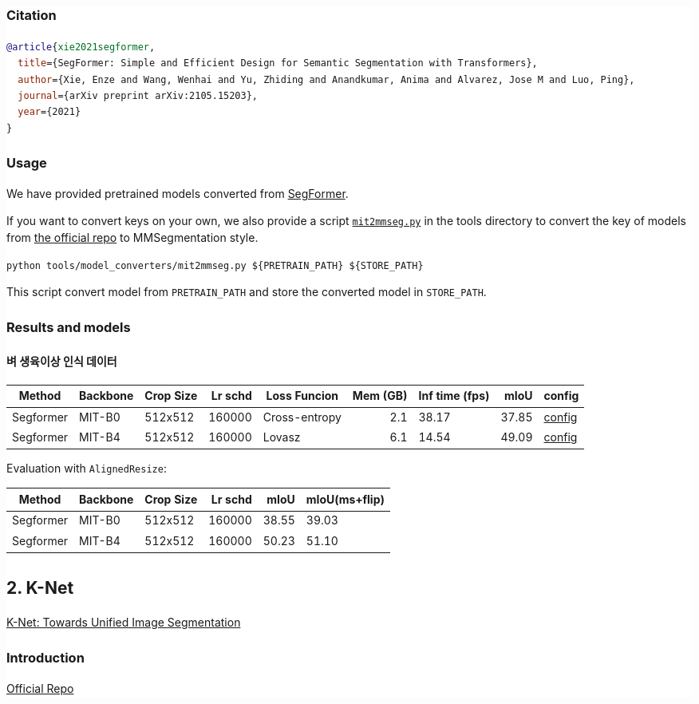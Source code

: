 ### Citation

```bibtex
@article{xie2021segformer,
  title={SegFormer: Simple and Efficient Design for Semantic Segmentation with Transformers},
  author={Xie, Enze and Wang, Wenhai and Yu, Zhiding and Anandkumar, Anima and Alvarez, Jose M and Luo, Ping},
  journal={arXiv preprint arXiv:2105.15203},
  year={2021}
}
```

### Usage

We have provided pretrained models converted from [SegFormer](https://github.com/NVlabs/SegFormer).

If you want to convert keys on your own, we also provide a script [`mit2mmseg.py`](../../tools/model_converters/mit2mmseg.py) in the tools directory to convert the key of models from [the official repo](https://github.com/NVlabs/SegFormer) to MMSegmentation style.

```shell
python tools/model_converters/mit2mmseg.py ${PRETRAIN_PATH} ${STORE_PATH}
```

This script convert model from `PRETRAIN_PATH` and store the converted model in `STORE_PATH`.

### Results and models

#### 벼 생육이상 인식 데이터

| Method    | Backbone | Crop Size | Lr schd | Loss Funcion  | Mem (GB) | Inf time (fps) |  mIoU | config                                                                                              |
| --------- | -------- | --------- | ------: | ------------- | -------: | -------------- | ----: | --------------------------------------------------------------------------------------------------- |
| Segformer | MIT-B0   | 512x512   |  160000 | Cross-entropy |      2.1 | 38.17          | 37.85 | [config](https://github.com/RiceSeg/mmsegmentation/configs/rice/segformer_mit-b0_ce_gne_chw.py)     |
| Segformer | MIT-B4   | 512x512   |  160000 | Lovasz        |      6.1 | 14.54          | 49.09 | [config](https://github.com/RiceSeg/mmsegmentation/configs/rice/segformer_mit-b4_lovasz_gne_chw.py) |

Evaluation with `AlignedResize`:

| Method    | Backbone | Crop Size | Lr schd |  mIoU | mIoU(ms+flip) |
| --------- | -------- | --------- | ------: | ----: | ------------- |
| Segformer | MIT-B0   | 512x512   |  160000 | 38.55 | 39.03         |
| Segformer | MIT-B4   | 512x512   |  160000 | 50.23 | 51.10         |



## 2. K-Net

[K-Net: Towards Unified Image Segmentation](https://arxiv.org/abs/2106.14855)

### Introduction



<a href="https://github.com/ZwwWayne/K-Net/">Official Repo</a>
